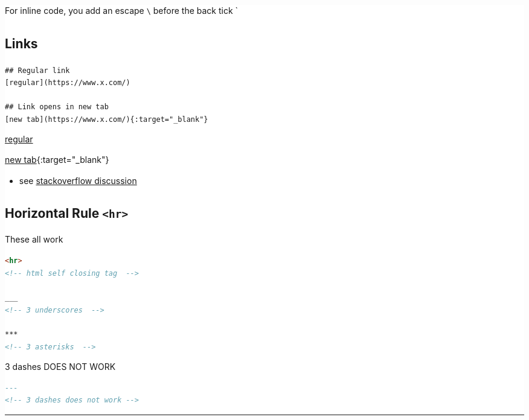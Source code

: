 For inline code, you add an escape `\` before the back tick \`

## Links

```
## Regular link
[regular](https://www.x.com/)

## Link opens in new tab
[new tab](https://www.x.com/){:target="_blank"}
```

[regular](https://www.x.com/)

[new tab](https://www.x.com/){:target="_blank"}

* see [stackoverflow discussion](https://stackoverflow.com/questions/4425198/can-i-create-links-with-target-blank-in-markdown)

## Horizontal Rule `<hr>`

These all work

```md
<hr>
<!-- html self closing tag  -->

___
<!-- 3 underscores  -->

***
<!-- 3 asterisks  -->
```

3 dashes DOES NOT WORK

```md
---
<!-- 3 dashes does not work -->

```

___
